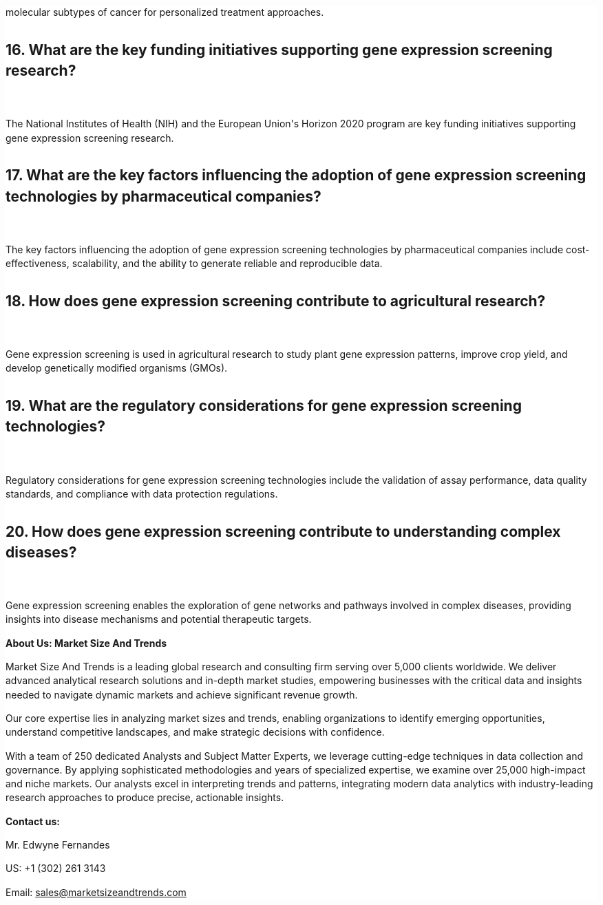 molecular subtypes of cancer for personalized treatment approaches.</p><h2>16. What are the key funding initiatives supporting gene expression screening research?</h2><p>&nbsp;</p><p>The National Institutes of Health (NIH) and the European Union's Horizon 2020 program are key funding initiatives supporting gene expression screening research.</p><h2>17. What are the key factors influencing the adoption of gene expression screening technologies by pharmaceutical companies?</h2><p>&nbsp;</p><p>The key factors influencing the adoption of gene expression screening technologies by pharmaceutical companies include cost-effectiveness, scalability, and the ability to generate reliable and reproducible data.</p><h2>18. How does gene expression screening contribute to agricultural research?</h2><p>&nbsp;</p><p>Gene expression screening is used in agricultural research to study plant gene expression patterns, improve crop yield, and develop genetically modified organisms (GMOs).</p><h2>19. What are the regulatory considerations for gene expression screening technologies?</h2><p>&nbsp;</p><p>Regulatory considerations for gene expression screening technologies include the validation of assay performance, data quality standards, and compliance with data protection regulations.</p><h2>20. How does gene expression screening contribute to understanding complex diseases?</h2><p>&nbsp;</p><p>Gene expression screening enables the exploration of gene networks and pathways involved in complex diseases, providing insights into disease mechanisms and potential therapeutic targets.</p></body></html></p><p><strong>About Us:&nbsp;Market Size And Trends</strong></p><p>Market Size And Trends&nbsp;is a leading global research and consulting firm serving over 5,000 clients worldwide. We deliver advanced analytical research solutions and in-depth market studies, empowering businesses with the critical data and insights needed to navigate dynamic markets and achieve significant revenue growth.</p><p>Our core expertise lies in analyzing market sizes and trends, enabling organizations to identify emerging opportunities, understand competitive landscapes, and make strategic decisions with confidence.</p><p>With a team of 250 dedicated Analysts and Subject Matter Experts, we leverage cutting-edge techniques in data collection and governance. By applying sophisticated methodologies and years of specialized expertise, we examine over 25,000 high-impact and niche markets. Our analysts excel in interpreting trends and patterns, integrating modern data analytics with industry-leading research approaches to produce precise, actionable insights.</p><p><strong>Contact us:</strong></p><p>Mr. Edwyne Fernandes</p><p>US: +1 (302) 261 3143</p><p>Email: <a href="mailto:sales@marketsizeandtrends.com">sales@marketsizeandtrends.com</a>&nbsp;</p>
